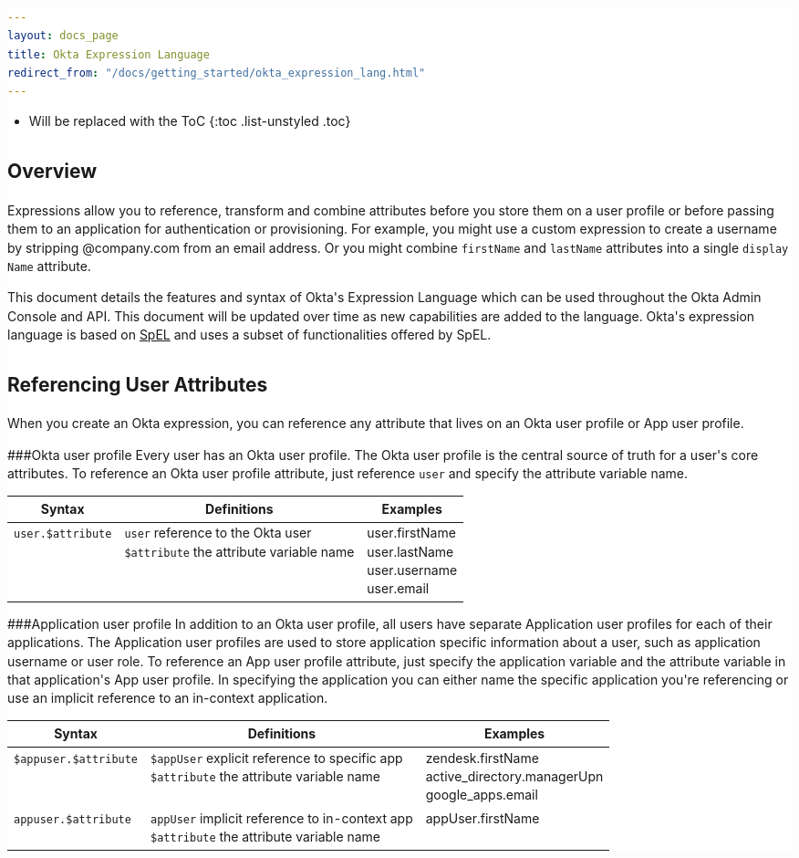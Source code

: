 ```yaml
---
layout: docs_page
title: Okta Expression Language
redirect_from: "/docs/getting_started/okta_expression_lang.html"
---
```


* Will be replaced with the ToC
{:toc .list-unstyled .toc}

## Overview

Expressions allow you to reference, transform and combine attributes before you store them on a user profile or before passing them to an application for authentication or provisioning.  For example, you might use a custom expression to create a username by stripping @company.com from an email address.  Or you might combine `firstName` and `lastName` attributes into a single `displayName` attribute.

This document details the features and syntax of Okta's Expression Language which can be used throughout the Okta Admin Console and API. This document will be updated over time as new capabilities are added to the language.  Okta's expression language is based on [SpEL](http://docs.spring.io/spring/docs/3.0.x/reference/expressions.html) and uses a subset of functionalities offered by SpEL.

## Referencing User Attributes
When you create an Okta expression, you can reference any attribute that lives on an Okta user profile or App user profile.

###Okta user profile
Every user has an Okta user profile.  The Okta user profile is the central source of truth for a user's core attributes.  To reference an Okta user profile attribute, just reference `user` and specify the attribute variable name.


Syntax  | Definitions | Examples
-------- | ---------- | ------------
`user.$attribute` | `user` reference to the Okta user<br>`$attribute` the attribute variable name | user.firstName<br>user.lastName<br>user.username<br>user.email

###Application user profile
In addition to an Okta user profile, all users have separate Application user profiles for each of their applications.  The Application user profiles are used to store application specific information about a user, such as application username or user role.  To reference an App user profile attribute, just specify the application variable and the attribute variable in that application's App user profile. In specifying the application you can either name the specific application you're referencing or use an implicit reference to an in-context application.

Syntax  | Definitions | Examples
-------- | ---------- | ------------
`$appuser.$attribute` | `$appUser` explicit reference to specific app<br>`$attribute` the attribute variable name | zendesk.firstName<br>active_directory.managerUpn<br>google_apps.email
`appuser.$attribute` | `appUser` implicit reference to in-context app<br>`$attribute` the attribute variable name | appUser.firstName
